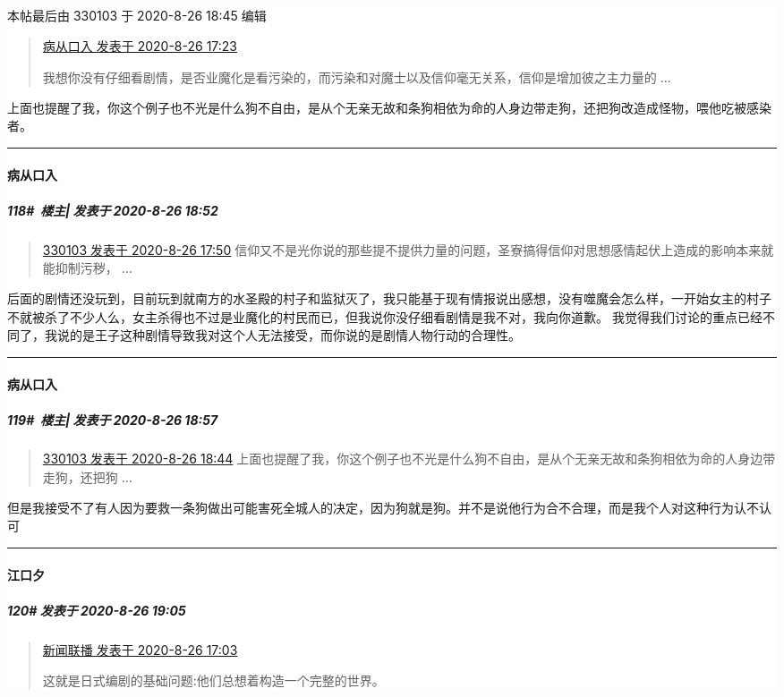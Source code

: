 

 本帖最后由 330103 于 2020-8-26 18:45 编辑 
<blockquote><a href="httphttps://bbs.saraba1st.com/2b/forum.php?mod=redirect&amp;goto=findpost&amp;pid=48556792&amp;ptid=1956589" target="_blank">病从口入 发表于 2020-8-26 17:23</a>

我想你没有仔细看剧情，是否业魔化是看污染的，而污染和对魔士以及信仰毫无关系，信仰是增加彼之主力量的 ...</blockquote>
上面也提醒了我，你这个例子也不光是什么狗不自由，是从个无亲无故和条狗相依为命的人身边带走狗，还把狗改造成怪物，喂他吃被感染者。







*****

####  病从口入  
##### 118#         楼主| 发表于 2020-8-26 18:52



<blockquote><a href="httphttps://bbs.saraba1st.com/2b/forum.php?mod=redirect&amp;goto=findpost&amp;pid=48557025&amp;ptid=1956589" target="_blank">330103 发表于 2020-8-26 17:50</a>
信仰又不是光你说的那些提不提供力量的问题，圣寮搞得信仰对思想感情起伏上造成的影响本来就能抑制污秽， ...</blockquote>
后面的剧情还没玩到，目前玩到就南方的水圣殿的村子和监狱灭了，我只能基于现有情报说出感想，没有噬魔会怎么样，一开始女主的村子不就被杀了不少人么，女主杀得也不过是业魔化的村民而已，但我说你没仔细看剧情是我不对，我向你道歉。
我觉得我们讨论的重点已经不同了，我说的是王子这种剧情导致我对这个人无法接受，而你说的是剧情人物行动的合理性。







*****

####  病从口入  
##### 119#         楼主| 发表于 2020-8-26 18:57



<blockquote><a href="httphttps://bbs.saraba1st.com/2b/forum.php?mod=redirect&amp;goto=findpost&amp;pid=48557612&amp;ptid=1956589" target="_blank">330103 发表于 2020-8-26 18:44</a>
上面也提醒了我，你这个例子也不光是什么狗不自由，是从个无亲无故和条狗相依为命的人身边带走狗，还把狗 ...</blockquote>
但是我接受不了有人因为要救一条狗做出可能害死全城人的决定，因为狗就是狗。并不是说他行为合不合理，而是我个人对这种行为认不认可







*****

####  江口夕  
##### 120#       发表于 2020-8-26 19:05



<blockquote><a href="httphttps://bbs.saraba1st.com/2b/forum.php?mod=redirect&amp;goto=findpost&amp;pid=48556572&amp;ptid=1956589" target="_blank">新闻联播 发表于 2020-8-26 17:03</a>

这就是日式编剧的基础问题:他们总想着构造一个完整的世界。
